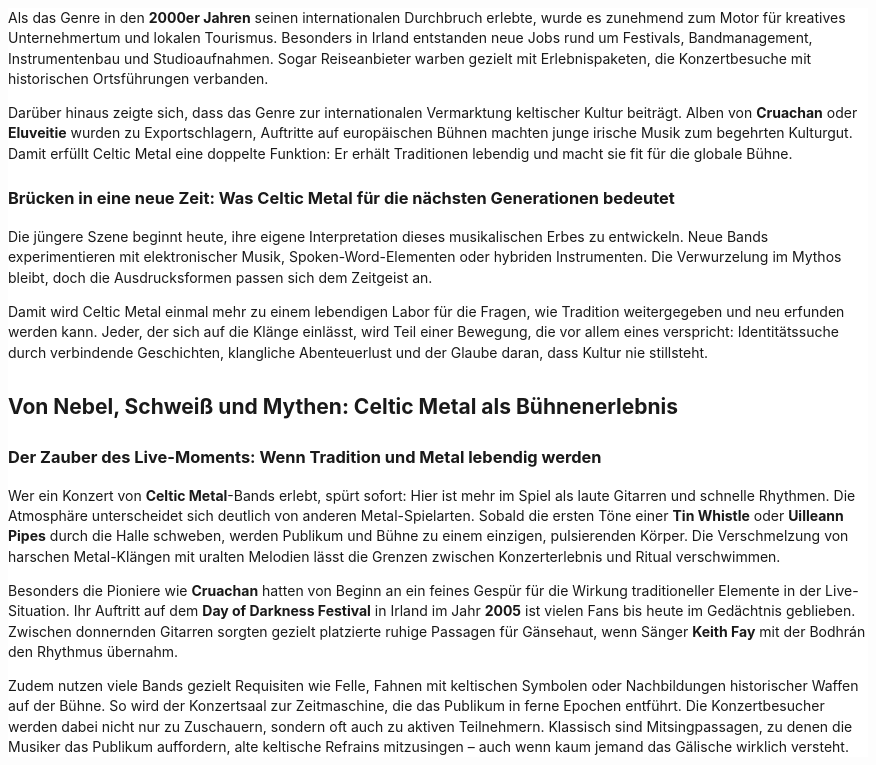 Als das Genre in den **2000er Jahren** seinen internationalen Durchbruch erlebte, wurde es zunehmend
zum Motor für kreatives Unternehmertum und lokalen Tourismus. Besonders in Irland entstanden neue
Jobs rund um Festivals, Bandmanagement, Instrumentenbau und Studioaufnahmen. Sogar Reiseanbieter
warben gezielt mit Erlebnispaketen, die Konzertbesuche mit historischen Ortsführungen verbanden.

Darüber hinaus zeigte sich, dass das Genre zur internationalen Vermarktung keltischer Kultur
beiträgt. Alben von **Cruachan** oder **Eluveitie** wurden zu Exportschlagern, Auftritte auf
europäischen Bühnen machten junge irische Musik zum begehrten Kulturgut. Damit erfüllt Celtic Metal
eine doppelte Funktion: Er erhält Traditionen lebendig und macht sie fit für die globale Bühne.

### Brücken in eine neue Zeit: Was Celtic Metal für die nächsten Generationen bedeutet

Die jüngere Szene beginnt heute, ihre eigene Interpretation dieses musikalischen Erbes zu
entwickeln. Neue Bands experimentieren mit elektronischer Musik, Spoken-Word-Elementen oder hybriden
Instrumenten. Die Verwurzelung im Mythos bleibt, doch die Ausdrucksformen passen sich dem Zeitgeist
an.

Damit wird Celtic Metal einmal mehr zu einem lebendigen Labor für die Fragen, wie Tradition
weitergegeben und neu erfunden werden kann. Jeder, der sich auf die Klänge einlässt, wird Teil einer
Bewegung, die vor allem eines verspricht: Identitätssuche durch verbindende Geschichten, klangliche
Abenteuerlust und der Glaube daran, dass Kultur nie stillsteht.

## Von Nebel, Schweiß und Mythen: Celtic Metal als Bühnenerlebnis

### Der Zauber des Live-Moments: Wenn Tradition und Metal lebendig werden

Wer ein Konzert von **Celtic Metal**-Bands erlebt, spürt sofort: Hier ist mehr im Spiel als laute
Gitarren und schnelle Rhythmen. Die Atmosphäre unterscheidet sich deutlich von anderen
Metal-Spielarten. Sobald die ersten Töne einer **Tin Whistle** oder **Uilleann Pipes** durch die
Halle schweben, werden Publikum und Bühne zu einem einzigen, pulsierenden Körper. Die Verschmelzung
von harschen Metal-Klängen mit uralten Melodien lässt die Grenzen zwischen Konzerterlebnis und
Ritual verschwimmen.

Besonders die Pioniere wie **Cruachan** hatten von Beginn an ein feines Gespür für die Wirkung
traditioneller Elemente in der Live-Situation. Ihr Auftritt auf dem **Day of Darkness Festival** in
Irland im Jahr **2005** ist vielen Fans bis heute im Gedächtnis geblieben. Zwischen donnernden
Gitarren sorgten gezielt platzierte ruhige Passagen für Gänsehaut, wenn Sänger **Keith Fay** mit der
Bodhrán den Rhythmus übernahm.

Zudem nutzen viele Bands gezielt Requisiten wie Felle, Fahnen mit keltischen Symbolen oder
Nachbildungen historischer Waffen auf der Bühne. So wird der Konzertsaal zur Zeitmaschine, die das
Publikum in ferne Epochen entführt. Die Konzertbesucher werden dabei nicht nur zu Zuschauern,
sondern oft auch zu aktiven Teilnehmern. Klassisch sind Mitsingpassagen, zu denen die Musiker das
Publikum auffordern, alte keltische Refrains mitzusingen – auch wenn kaum jemand das Gälische
wirklich versteht.
